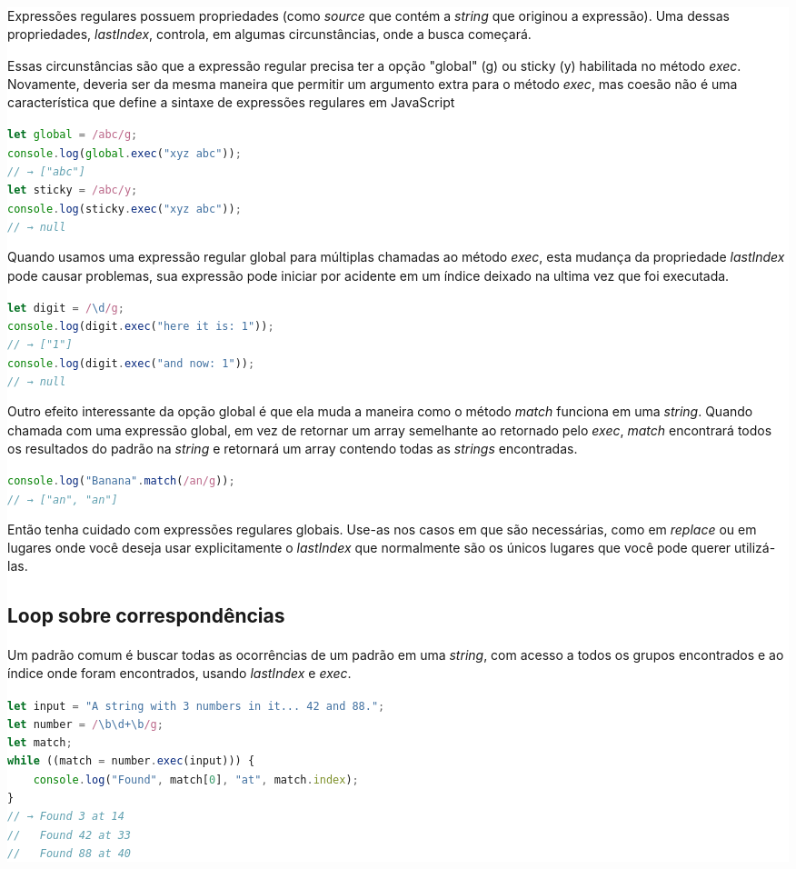 Expressões regulares possuem propriedades (como _source_ que contém a _string_ que originou a expressão). Uma dessas propriedades, _lastIndex_, controla, em algumas circunstâncias, onde a busca começará.

Essas circunstâncias são que a expressão regular precisa ter a opção "global" (g) ou sticky (y) habilitada no método _exec_. Novamente, deveria ser da mesma maneira que permitir um argumento extra para o método _exec_, mas coesão não é uma característica que define a sintaxe de expressões regulares em JavaScript

```js
let global = /abc/g;
console.log(global.exec("xyz abc"));
// → ["abc"]
let sticky = /abc/y;
console.log(sticky.exec("xyz abc"));
// → null
```

Quando usamos uma expressão regular global para múltiplas chamadas ao método _exec_, esta mudança da propriedade _lastIndex_ pode causar problemas, sua expressão pode iniciar por acidente em um índice deixado na ultima vez que foi executada.

```js
let digit = /\d/g;
console.log(digit.exec("here it is: 1"));
// → ["1"]
console.log(digit.exec("and now: 1"));
// → null
```

Outro efeito interessante da opção global é que ela muda a maneira como o método _match_ funciona em uma _string_. Quando chamada com uma expressão global, em vez de retornar um array semelhante ao retornado pelo _exec_, _match_ encontrará todos os resultados do padrão na _string_ e retornará um array contendo todas as _strings_ encontradas.

```js
console.log("Banana".match(/an/g));
// → ["an", "an"]
```

Então tenha cuidado com expressões regulares globais. Use-as nos casos em que são necessárias, como em _replace_ ou em lugares onde você deseja usar explicitamente o _lastIndex_ que normalmente são os únicos lugares que você pode querer utilizá-las.

## Loop sobre correspondências

Um padrão comum é buscar todas as ocorrências de um padrão em uma _string_, com acesso a todos os grupos encontrados e ao índice onde foram encontrados, usando _lastIndex_ e _exec_.

```js
let input = "A string with 3 numbers in it... 42 and 88.";
let number = /\b\d+\b/g;
let match;
while ((match = number.exec(input))) {
	console.log("Found", match[0], "at", match.index);
}
// → Found 3 at 14
//   Found 42 at 33
//   Found 88 at 40
```
